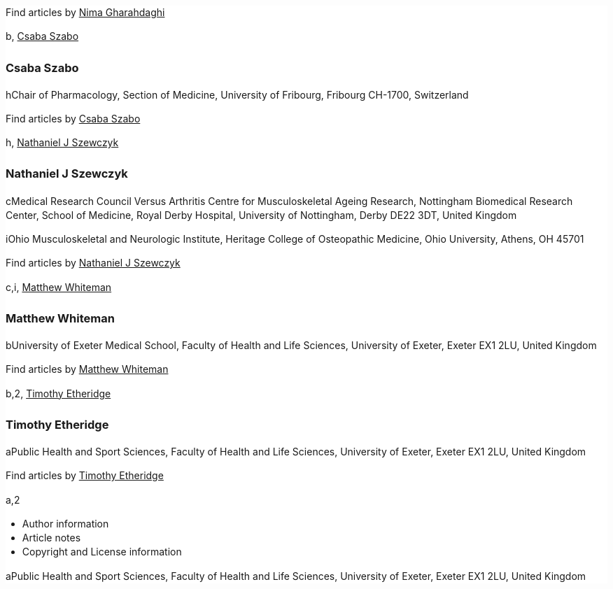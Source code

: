 Find articles by [Nima Gharahdaghi](https://pubmed.ncbi.nlm.nih.gov/?term=%22Gharahdaghi%20N%22%5BAuthor%5D)

b, [Csaba Szabo](https://pubmed.ncbi.nlm.nih.gov/?term=%22Szabo%20C%22%5BAuthor%5D)

### Csaba Szabo

hChair of Pharmacology, Section of Medicine, University of Fribourg, Fribourg
CH-1700, Switzerland

Find articles by [Csaba Szabo](https://pubmed.ncbi.nlm.nih.gov/?term=%22Szabo%20C%22%5BAuthor%5D)

h, [Nathaniel J Szewczyk](https://pubmed.ncbi.nlm.nih.gov/?term=%22Szewczyk%20NJ%22%5BAuthor%5D)

### Nathaniel J Szewczyk

cMedical Research Council Versus Arthritis Centre for Musculoskeletal Ageing Research, Nottingham Biomedical Research Center, School of Medicine, Royal Derby Hospital, University of Nottingham, Derby
DE22 3DT, United Kingdom

iOhio Musculoskeletal and Neurologic Institute, Heritage College of Osteopathic Medicine, Ohio University, Athens, OH
45701

Find articles by [Nathaniel J Szewczyk](https://pubmed.ncbi.nlm.nih.gov/?term=%22Szewczyk%20NJ%22%5BAuthor%5D)

c,i, [Matthew Whiteman](https://pubmed.ncbi.nlm.nih.gov/?term=%22Whiteman%20M%22%5BAuthor%5D)

### Matthew Whiteman

bUniversity of Exeter Medical School, Faculty of Health and Life Sciences, University of Exeter, Exeter
EX1 2LU, United Kingdom

Find articles by [Matthew Whiteman](https://pubmed.ncbi.nlm.nih.gov/?term=%22Whiteman%20M%22%5BAuthor%5D)

b,2, [Timothy Etheridge](https://pubmed.ncbi.nlm.nih.gov/?term=%22Etheridge%20T%22%5BAuthor%5D)

### Timothy Etheridge

aPublic Health and Sport Sciences, Faculty of Health and Life Sciences, University of Exeter, Exeter
EX1 2LU, United Kingdom

Find articles by [Timothy Etheridge](https://pubmed.ncbi.nlm.nih.gov/?term=%22Etheridge%20T%22%5BAuthor%5D)

a,2

* Author information
* Article notes
* Copyright and License information

aPublic Health and Sport Sciences, Faculty of Health and Life Sciences, University of Exeter, Exeter
EX1 2LU, United Kingdom
